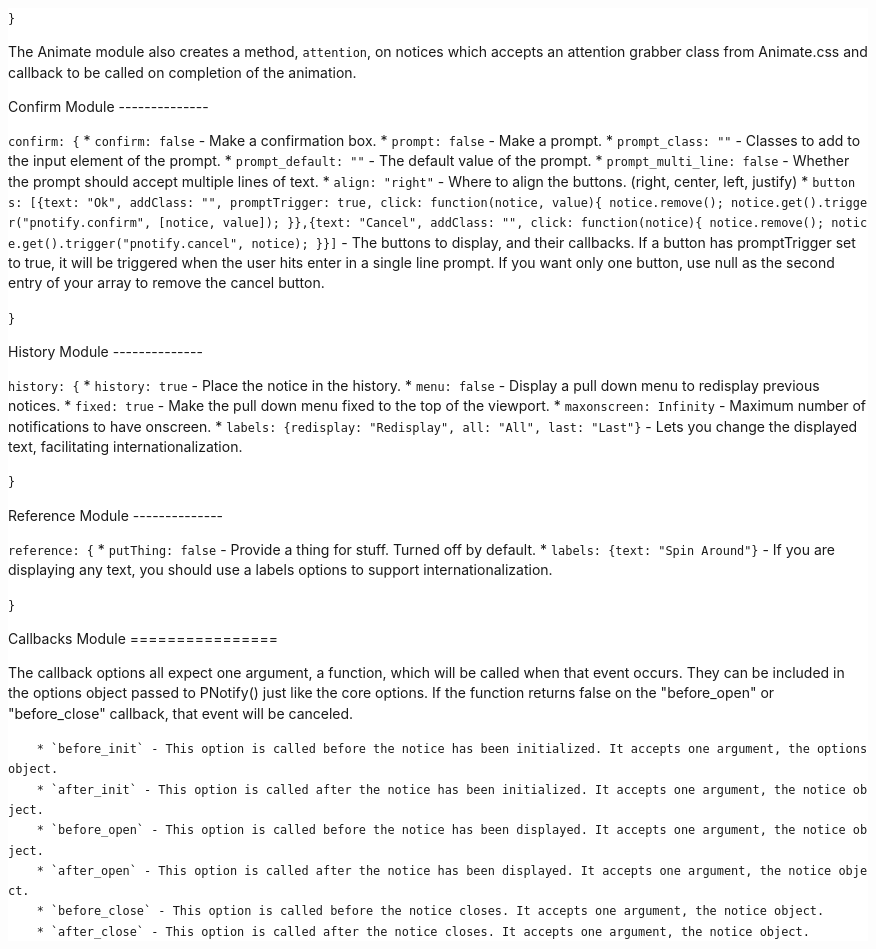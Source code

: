 `}`

The Animate module also creates a method, `attention`, on notices which accepts an attention grabber class from Animate.css and callback to be called on completion of the animation.

Confirm Module
    --------------

`confirm: {`
        * `confirm: false` - Make a confirmation box.
        * `prompt: false` - Make a prompt.
        * `prompt_class: ""` - Classes to add to the input element of the prompt.
        * `prompt_default: ""` - The default value of the prompt.
        * `prompt_multi_line: false` - Whether the prompt should accept multiple lines of text.
        * `align: "right"` - Where to align the buttons. (right, center, left, justify)
        * `buttons: [{text: "Ok", addClass: "", promptTrigger: true, click: function(notice, value){ notice.remove(); notice.get().trigger("pnotify.confirm", [notice, value]); }},{text: "Cancel", addClass: "", click: function(notice){ notice.remove(); notice.get().trigger("pnotify.cancel", notice); }}]` - The buttons to display, and their callbacks. If a button has promptTrigger set to true, it will be triggered when the user hits enter in a single line prompt. If you want only one button, use null as the second entry of your array to remove the cancel button.

`}`

History Module
        --------------

`history: {`
        * `history: true` - Place the notice in the history.
        * `menu: false` - Display a pull down menu to redisplay previous notices.
        * `fixed: true` - Make the pull down menu fixed to the top of the viewport.
        * `maxonscreen: Infinity` - Maximum number of notifications to have onscreen.
        * `labels: {redisplay: "Redisplay", all: "All", last: "Last"}` - Lets you change the displayed text, facilitating internationalization.

`}`

Reference Module
    --------------

`reference: {`
        * `putThing: false` - Provide a thing for stuff. Turned off by default.
        * `labels: {text: "Spin Around"}` - If you are displaying any text, you should use a labels options to support internationalization.

`}`

Callbacks Module
        ================

The callback options all expect one argument, a function, which will be called when that event occurs. They can be included in the options object passed to PNotify() just like the core options. If the function returns false on the "before_open" or "before_close" callback, that event will be canceled.

        * `before_init` - This option is called before the notice has been initialized. It accepts one argument, the options object.
        * `after_init` - This option is called after the notice has been initialized. It accepts one argument, the notice object.
        * `before_open` - This option is called before the notice has been displayed. It accepts one argument, the notice object.
        * `after_open` - This option is called after the notice has been displayed. It accepts one argument, the notice object.
        * `before_close` - This option is called before the notice closes. It accepts one argument, the notice object.
        * `after_close` - This option is called after the notice closes. It accepts one argument, the notice object.
